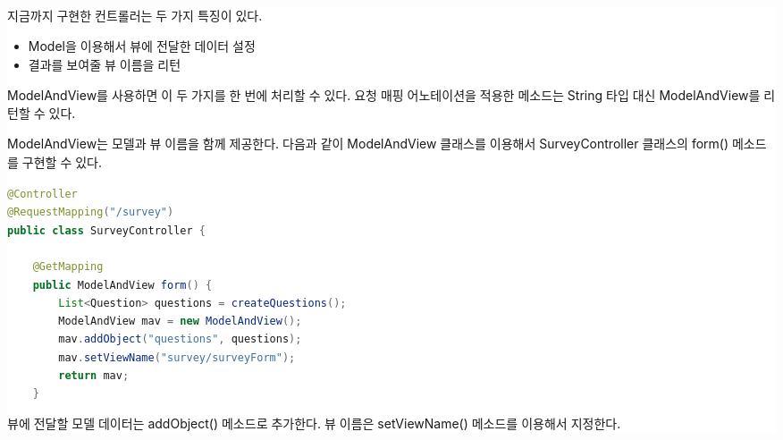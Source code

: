 지금까지 구현한 컨트롤러는 두 가지 특징이 있다. 

- Model을 이용해서 뷰에 전달한 데이터 설정
- 결과를 보여줄 뷰 이름을 리턴

ModelAndView를 사용하면 이 두 가지를 한 번에 처리할 수 있다. 요청 매핑 어노테이션을 적용한 메소드는 String 타입 대신 ModelAndView를 리턴할 수 있다. 

ModelAndView는 모델과 뷰 이름을 함께 제공한다. 다음과 같이 ModelAndView 클래스를 이용해서 SurveyController 클래스의 form() 메소드를 구현할 수 있다. 

```java
@Controller
@RequestMapping("/survey")
public class SurveyController {

	@GetMapping
	public ModelAndView form() {
		List<Question> questions = createQuestions();
		ModelAndView mav = new ModelAndView();
		mav.addObject("questions", questions);
		mav.setViewName("survey/surveyForm");
		return mav;
	}
```

뷰에 전달할 모델 데이터는 addObject() 메소드로 추가한다. 뷰 이름은 setViewName() 메소드를 이용해서 지정한다.